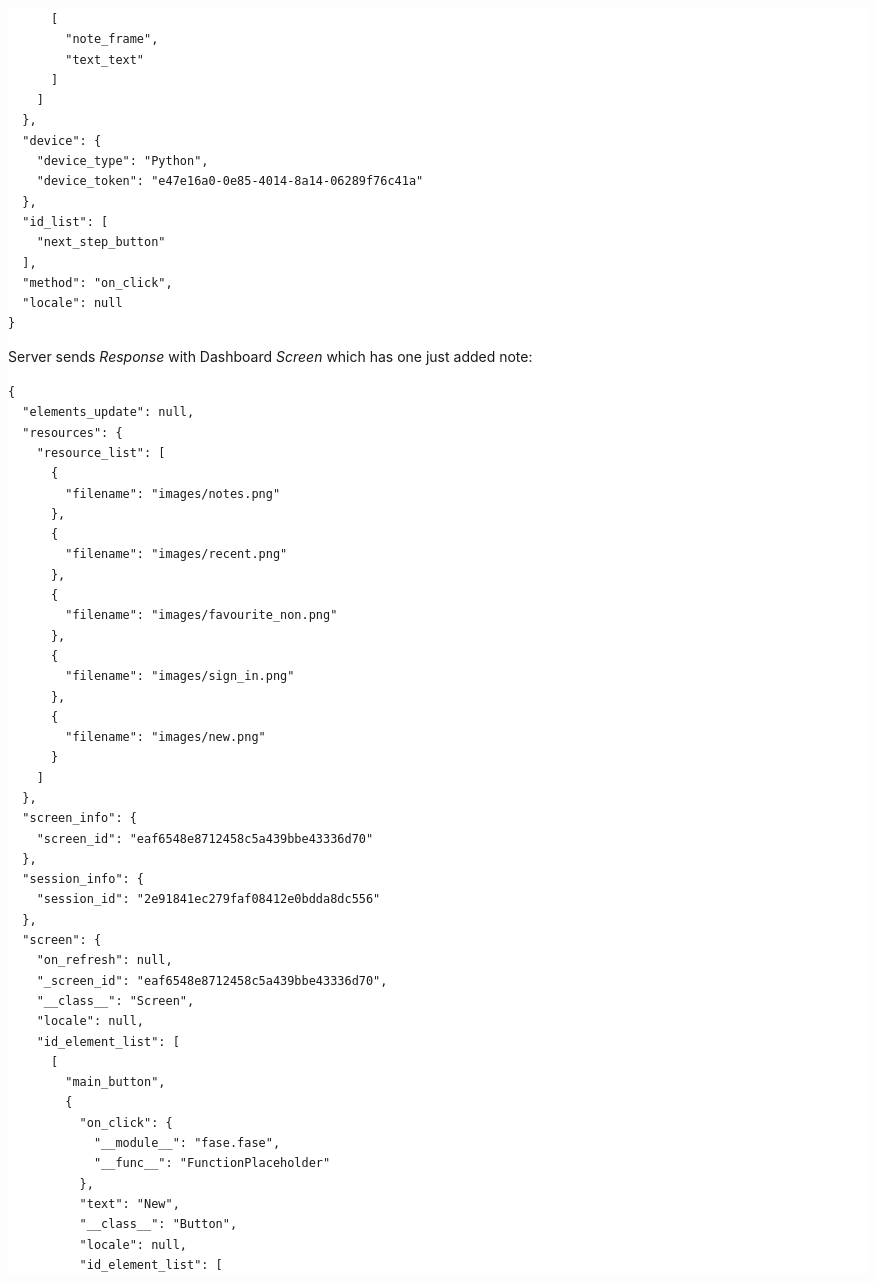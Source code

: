 ```
      [
        "note_frame",
        "text_text"
      ]
    ]
  },
  "device": {
    "device_type": "Python",
    "device_token": "e47e16a0-0e85-4014-8a14-06289f76c41a"
  },
  "id_list": [
    "next_step_button"
  ],
  "method": "on_click",
  "locale": null
}
```
Server sends *Response* with Dashboard *Screen* which has one just added note:
```
{
  "elements_update": null,
  "resources": {
    "resource_list": [
      {
        "filename": "images/notes.png"
      },
      {
        "filename": "images/recent.png"
      },
      {
        "filename": "images/favourite_non.png"
      },
      {
        "filename": "images/sign_in.png"
      },
      {
        "filename": "images/new.png"
      }
    ]
  },
  "screen_info": {
    "screen_id": "eaf6548e8712458c5a439bbe43336d70"
  },
  "session_info": {
    "session_id": "2e91841ec279faf08412e0bdda8dc556"
  },
  "screen": {
    "on_refresh": null,
    "_screen_id": "eaf6548e8712458c5a439bbe43336d70",
    "__class__": "Screen",
    "locale": null,
    "id_element_list": [
      [
        "main_button",
        {
          "on_click": {
            "__module__": "fase.fase",
            "__func__": "FunctionPlaceholder"
          },
          "text": "New",
          "__class__": "Button",
          "locale": null,
          "id_element_list": [
```